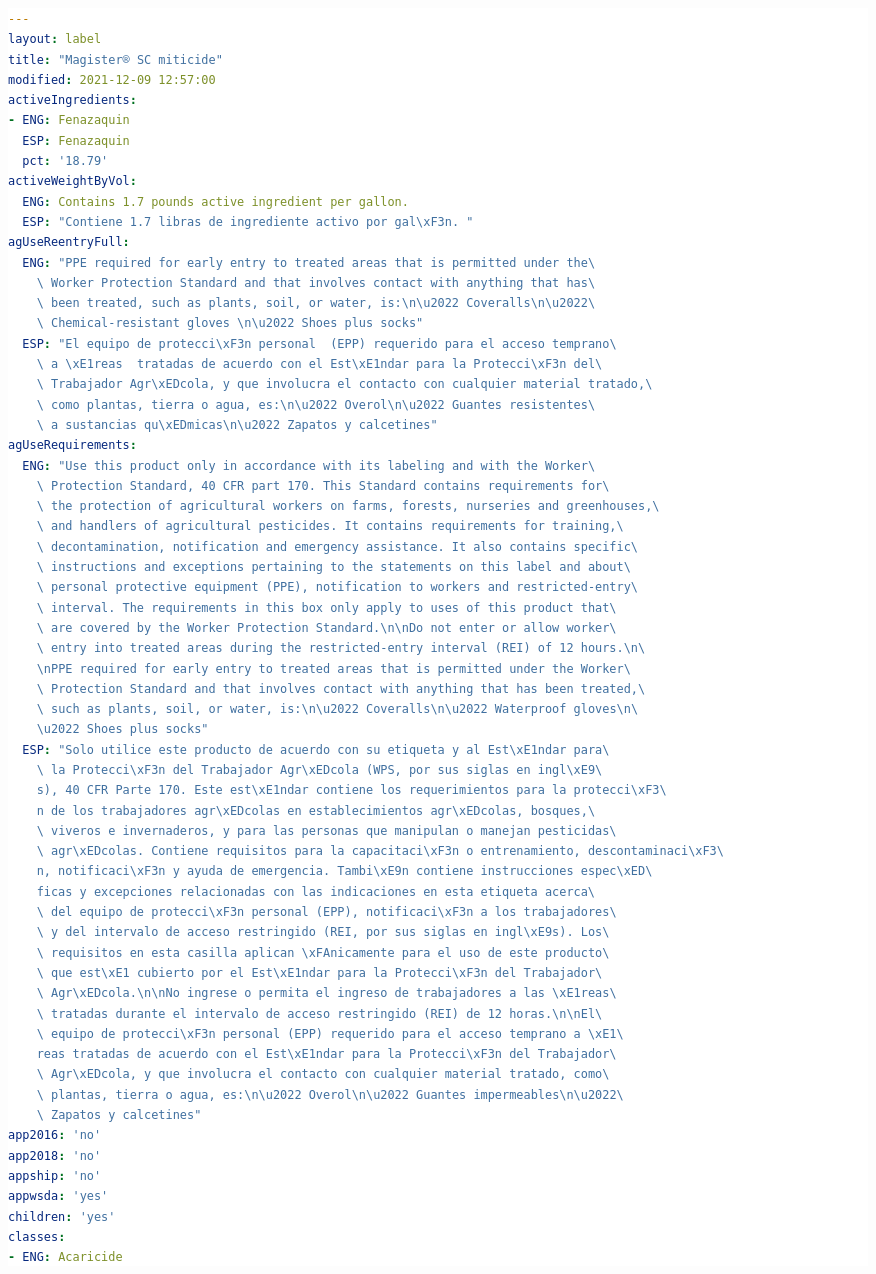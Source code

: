 ```yaml
---
layout: label
title: "Magister® SC miticide"
modified: 2021-12-09 12:57:00
activeIngredients:
- ENG: Fenazaquin
  ESP: Fenazaquin
  pct: '18.79'
activeWeightByVol:
  ENG: Contains 1.7 pounds active ingredient per gallon.
  ESP: "Contiene 1.7 libras de ingrediente activo por gal\xF3n. "
agUseReentryFull:
  ENG: "PPE required for early entry to treated areas that is permitted under the\
    \ Worker Protection Standard and that involves contact with anything that has\
    \ been treated, such as plants, soil, or water, is:\n\u2022 Coveralls\n\u2022\
    \ Chemical-resistant gloves \n\u2022 Shoes plus socks"
  ESP: "El equipo de protecci\xF3n personal  (EPP) requerido para el acceso temprano\
    \ a \xE1reas  tratadas de acuerdo con el Est\xE1ndar para la Protecci\xF3n del\
    \ Trabajador Agr\xEDcola, y que involucra el contacto con cualquier material tratado,\
    \ como plantas, tierra o agua, es:\n\u2022 Overol\n\u2022 Guantes resistentes\
    \ a sustancias qu\xEDmicas\n\u2022 Zapatos y calcetines"
agUseRequirements:
  ENG: "Use this product only in accordance with its labeling and with the Worker\
    \ Protection Standard, 40 CFR part 170. This Standard contains requirements for\
    \ the protection of agricultural workers on farms, forests, nurseries and greenhouses,\
    \ and handlers of agricultural pesticides. It contains requirements for training,\
    \ decontamination, notification and emergency assistance. It also contains specific\
    \ instructions and exceptions pertaining to the statements on this label and about\
    \ personal protective equipment (PPE), notification to workers and restricted-entry\
    \ interval. The requirements in this box only apply to uses of this product that\
    \ are covered by the Worker Protection Standard.\n\nDo not enter or allow worker\
    \ entry into treated areas during the restricted-entry interval (REI) of 12 hours.\n\
    \nPPE required for early entry to treated areas that is permitted under the Worker\
    \ Protection Standard and that involves contact with anything that has been treated,\
    \ such as plants, soil, or water, is:\n\u2022 Coveralls\n\u2022 Waterproof gloves\n\
    \u2022 Shoes plus socks"
  ESP: "Solo utilice este producto de acuerdo con su etiqueta y al Est\xE1ndar para\
    \ la Protecci\xF3n del Trabajador Agr\xEDcola (WPS, por sus siglas en ingl\xE9\
    s), 40 CFR Parte 170. Este est\xE1ndar contiene los requerimientos para la protecci\xF3\
    n de los trabajadores agr\xEDcolas en establecimientos agr\xEDcolas, bosques,\
    \ viveros e invernaderos, y para las personas que manipulan o manejan pesticidas\
    \ agr\xEDcolas. Contiene requisitos para la capacitaci\xF3n o entrenamiento, descontaminaci\xF3\
    n, notificaci\xF3n y ayuda de emergencia. Tambi\xE9n contiene instrucciones espec\xED\
    ficas y excepciones relacionadas con las indicaciones en esta etiqueta acerca\
    \ del equipo de protecci\xF3n personal (EPP), notificaci\xF3n a los trabajadores\
    \ y del intervalo de acceso restringido (REI, por sus siglas en ingl\xE9s). Los\
    \ requisitos en esta casilla aplican \xFAnicamente para el uso de este producto\
    \ que est\xE1 cubierto por el Est\xE1ndar para la Protecci\xF3n del Trabajador\
    \ Agr\xEDcola.\n\nNo ingrese o permita el ingreso de trabajadores a las \xE1reas\
    \ tratadas durante el intervalo de acceso restringido (REI) de 12 horas.\n\nEl\
    \ equipo de protecci\xF3n personal (EPP) requerido para el acceso temprano a \xE1\
    reas tratadas de acuerdo con el Est\xE1ndar para la Protecci\xF3n del Trabajador\
    \ Agr\xEDcola, y que involucra el contacto con cualquier material tratado, como\
    \ plantas, tierra o agua, es:\n\u2022 Overol\n\u2022 Guantes impermeables\n\u2022\
    \ Zapatos y calcetines"
app2016: 'no'
app2018: 'no'
appship: 'no'
appwsda: 'yes'
children: 'yes'
classes:
- ENG: Acaricide
```